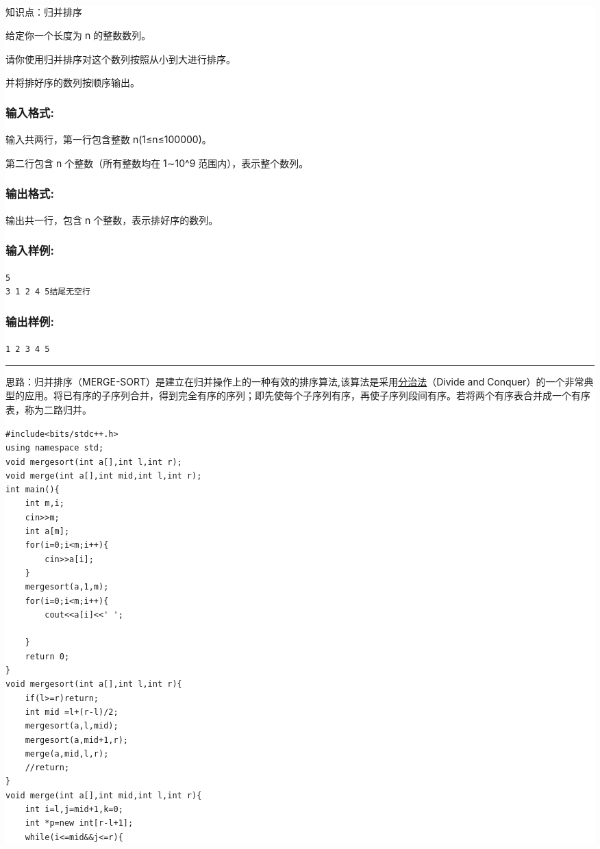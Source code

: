 知识点：归并排序

给定你一个长度为 n 的整数数列。

请你使用归并排序对这个数列按照从小到大进行排序。

并将排好序的数列按顺序输出。

### 输入格式:

输入共两行，第一行包含整数 n(1≤n≤100000)。

第二行包含 n 个整数（所有整数均在 1∼10^9 范围内），表示整个数列。

### 输出格式:

输出共一行，包含 n 个整数，表示排好序的数列。

### 输入样例:

```in
5
3 1 2 4 5结尾无空行
```

### 输出样例:

```out
1 2 3 4 5 
```

------

思路：归并排序（MERGE-SORT）是建立在归并操作上的一种有效的排序算法,该算法是采用[分治法](https://baike.sogou.com/lemma/ShowInnerLink.htm?lemmaId=7824380&ss_c=ssc.citiao.link)（Divide and Conquer）的一个非常典型的应用。将已有序的子序列合并，得到完全有序的序列；即先使每个子序列有序，再使子序列段间有序。若将两个有序表合并成一个有序表，称为二路归并。

```
#include<bits/stdc++.h>
using namespace std;
void mergesort(int a[],int l,int r);
void merge(int a[],int mid,int l,int r);
int main(){
	int m,i;
	cin>>m;
    int a[m];
    for(i=0;i<m;i++){
        cin>>a[i];
    }
	mergesort(a,1,m);
	for(i=0;i<m;i++){
		cout<<a[i]<<' ';
        
	}
	return 0;
}
void mergesort(int a[],int l,int r){
	if(l>=r)return;
	int mid =l+(r-l)/2;
	mergesort(a,l,mid);
	mergesort(a,mid+1,r);
	merge(a,mid,l,r);
	//return;
}
void merge(int a[],int mid,int l,int r){
	int i=l,j=mid+1,k=0;
	int *p=new int[r-l+1];
	while(i<=mid&&j<=r){
```